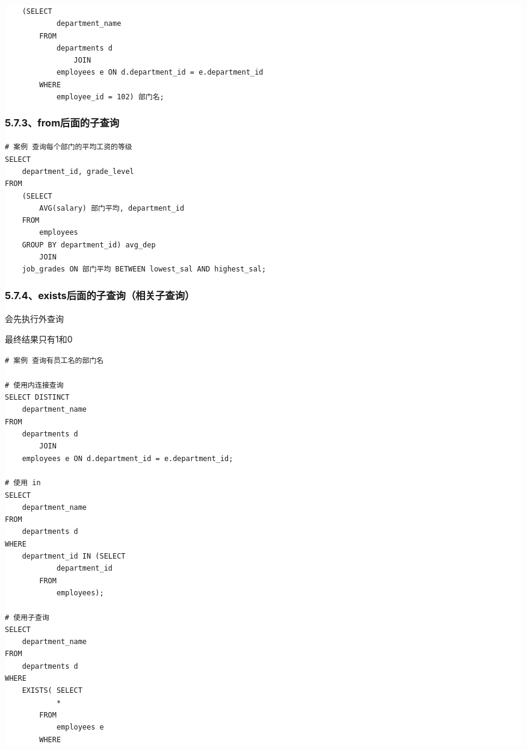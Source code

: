 ~~~mysql
    (SELECT 
            department_name
        FROM
            departments d
                JOIN
            employees e ON d.department_id = e.department_id
        WHERE
            employee_id = 102) 部门名;
~~~

### 5.7.3、from后面的子查询

~~~mysql
# 案例 查询每个部门的平均工资的等级
SELECT 
    department_id, grade_level
FROM
    (SELECT 
        AVG(salary) 部门平均, department_id
    FROM
        employees
    GROUP BY department_id) avg_dep
        JOIN
    job_grades ON 部门平均 BETWEEN lowest_sal AND highest_sal;
~~~

### 5.7.4、exists后面的子查询（相关子查询）

会先执行外查询

最终结果只有1和0

~~~mysql
# 案例 查询有员工名的部门名

# 使用内连接查询
SELECT DISTINCT
    department_name
FROM
    departments d
        JOIN
    employees e ON d.department_id = e.department_id;
    
# 使用 in
SELECT 
    department_name
FROM
    departments d
WHERE
    department_id IN (SELECT 
            department_id
        FROM
            employees);
    
# 使用子查询
SELECT 
    department_name
FROM
    departments d
WHERE
    EXISTS( SELECT 
            *
        FROM
            employees e
        WHERE
~~~